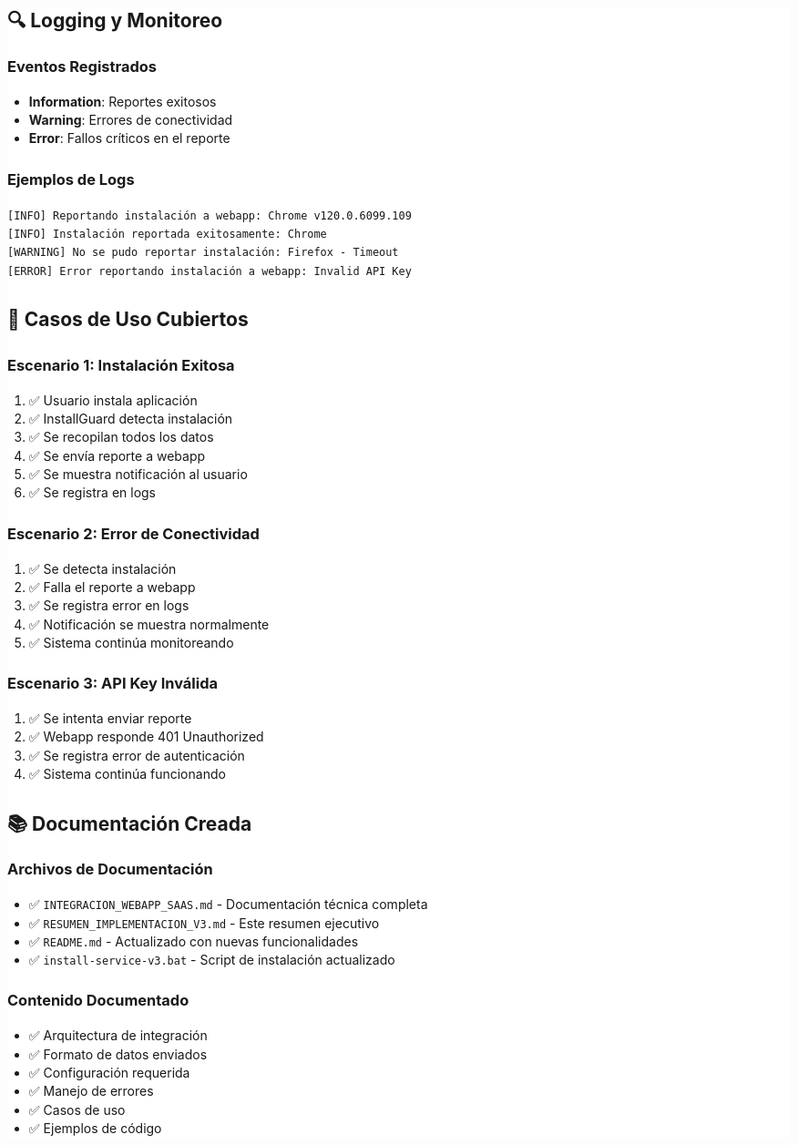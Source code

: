 ## 🔍 Logging y Monitoreo

### Eventos Registrados
- **Information**: Reportes exitosos
- **Warning**: Errores de conectividad
- **Error**: Fallos críticos en el reporte

### Ejemplos de Logs
```
[INFO] Reportando instalación a webapp: Chrome v120.0.6099.109
[INFO] Instalación reportada exitosamente: Chrome
[WARNING] No se pudo reportar instalación: Firefox - Timeout
[ERROR] Error reportando instalación a webapp: Invalid API Key
```

## 🎯 Casos de Uso Cubiertos

### Escenario 1: Instalación Exitosa
1. ✅ Usuario instala aplicación
2. ✅ InstallGuard detecta instalación
3. ✅ Se recopilan todos los datos
4. ✅ Se envía reporte a webapp
5. ✅ Se muestra notificación al usuario
6. ✅ Se registra en logs

### Escenario 2: Error de Conectividad
1. ✅ Se detecta instalación
2. ✅ Falla el reporte a webapp
3. ✅ Se registra error en logs
4. ✅ Notificación se muestra normalmente
5. ✅ Sistema continúa monitoreando

### Escenario 3: API Key Inválida
1. ✅ Se intenta enviar reporte
2. ✅ Webapp responde 401 Unauthorized
3. ✅ Se registra error de autenticación
4. ✅ Sistema continúa funcionando

## 📚 Documentación Creada

### Archivos de Documentación
- ✅ `INTEGRACION_WEBAPP_SAAS.md` - Documentación técnica completa
- ✅ `RESUMEN_IMPLEMENTACION_V3.md` - Este resumen ejecutivo
- ✅ `README.md` - Actualizado con nuevas funcionalidades
- ✅ `install-service-v3.bat` - Script de instalación actualizado

### Contenido Documentado
- ✅ Arquitectura de integración
- ✅ Formato de datos enviados
- ✅ Configuración requerida
- ✅ Manejo de errores
- ✅ Casos de uso
- ✅ Ejemplos de código
